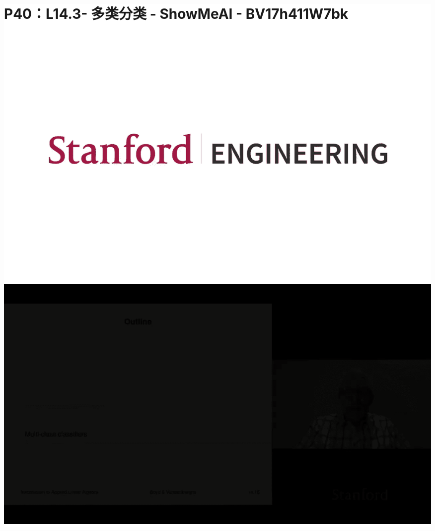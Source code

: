 # P40：L14.3- 多类分类 - ShowMeAI - BV17h411W7bk

![](img/dc0ace4b75ed10c21db960fa573e781f_0.png)

![](img/dc0ace4b75ed10c21db960fa573e781f_1.png)
